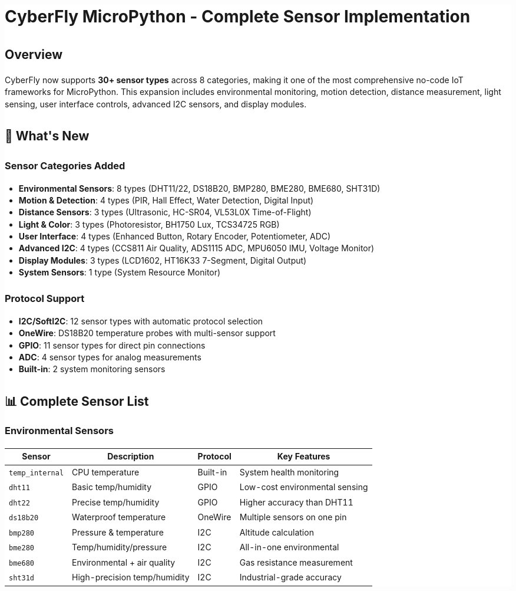 # CyberFly MicroPython - Complete Sensor Implementation

## Overview

CyberFly now supports **30+ sensor types** across 8 categories, making it one of the most comprehensive no-code IoT frameworks for MicroPython. This expansion includes environmental monitoring, motion detection, distance measurement, light sensing, user interface controls, advanced I2C sensors, and display modules.

## 🚀 What's New

### Sensor Categories Added
- **Environmental Sensors**: 8 types (DHT11/22, DS18B20, BMP280, BME280, BME680, SHT31D)
- **Motion & Detection**: 4 types (PIR, Hall Effect, Water Detection, Digital Input)
- **Distance Sensors**: 3 types (Ultrasonic, HC-SR04, VL53L0X Time-of-Flight)
- **Light & Color**: 3 types (Photoresistor, BH1750 Lux, TCS34725 RGB)
- **User Interface**: 4 types (Enhanced Button, Rotary Encoder, Potentiometer, ADC)
- **Advanced I2C**: 4 types (CCS811 Air Quality, ADS1115 ADC, MPU6050 IMU, Voltage Monitor)
- **Display Modules**: 3 types (LCD1602, HT16K33 7-Segment, Digital Output)
- **System Sensors**: 1 type (System Resource Monitor)

### Protocol Support
- **I2C/SoftI2C**: 12 sensor types with automatic protocol selection
- **OneWire**: DS18B20 temperature probes with multi-sensor support
- **GPIO**: 11 sensor types for direct pin connections
- **ADC**: 4 sensor types for analog measurements
- **Built-in**: 2 system monitoring sensors

## 📊 Complete Sensor List

### Environmental Sensors
| Sensor | Description | Protocol | Key Features |
|--------|-------------|----------|--------------|
| `temp_internal` | CPU temperature | Built-in | System health monitoring |
| `dht11` | Basic temp/humidity | GPIO | Low-cost environmental sensing |
| `dht22` | Precise temp/humidity | GPIO | Higher accuracy than DHT11 |
| `ds18b20` | Waterproof temperature | OneWire | Multiple sensors on one pin |
| `bmp280` | Pressure & temperature | I2C | Altitude calculation |
| `bme280` | Temp/humidity/pressure | I2C | All-in-one environmental |
| `bme680` | Environmental + air quality | I2C | Gas resistance measurement |
| `sht31d` | High-precision temp/humidity | I2C | Industrial-grade accuracy |
